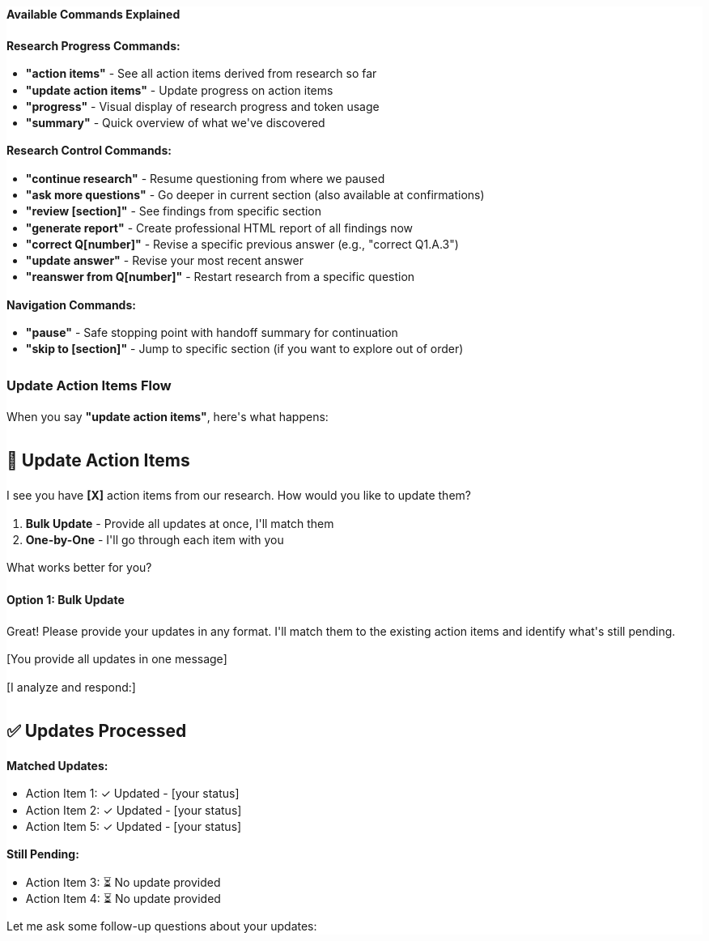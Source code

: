 #### Available Commands Explained

**Research Progress Commands:**
- **"action items"** - See all action items derived from research so far
- **"update action items"** - Update progress on action items
- **"progress"** - Visual display of research progress and token usage
- **"summary"** - Quick overview of what we've discovered

**Research Control Commands:**
- **"continue research"** - Resume questioning from where we paused
- **"ask more questions"** - Go deeper in current section (also available at confirmations)
- **"review [section]"** - See findings from specific section
- **"generate report"** - Create professional HTML report of all findings now
- **"correct Q[number]"** - Revise a specific previous answer (e.g., "correct Q1.A.3")
- **"update answer"** - Revise your most recent answer
- **"reanswer from Q[number]"** - Restart research from a specific question

**Navigation Commands:**
- **"pause"** - Safe stopping point with handoff summary for continuation
- **"skip to [section]"** - Jump to specific section (if you want to explore out of order)

### Update Action Items Flow

When you say **"update action items"**, here's what happens:

## 📝 Update Action Items

I see you have **[X]** action items from our research. How would you like to update them?

1. **Bulk Update** - Provide all updates at once, I'll match them
2. **One-by-One** - I'll go through each item with you

What works better for you?

#### Option 1: Bulk Update

Great! Please provide your updates in any format. I'll match them to the existing action items and identify what's still pending.

[You provide all updates in one message]

[I analyze and respond:]

## ✅ Updates Processed

**Matched Updates:**
- Action Item 1: ✓ Updated - [your status]
- Action Item 2: ✓ Updated - [your status]
- Action Item 5: ✓ Updated - [your status]

**Still Pending:**
- Action Item 3: ⏳ No update provided
- Action Item 4: ⏳ No update provided

Let me ask some follow-up questions about your updates:
